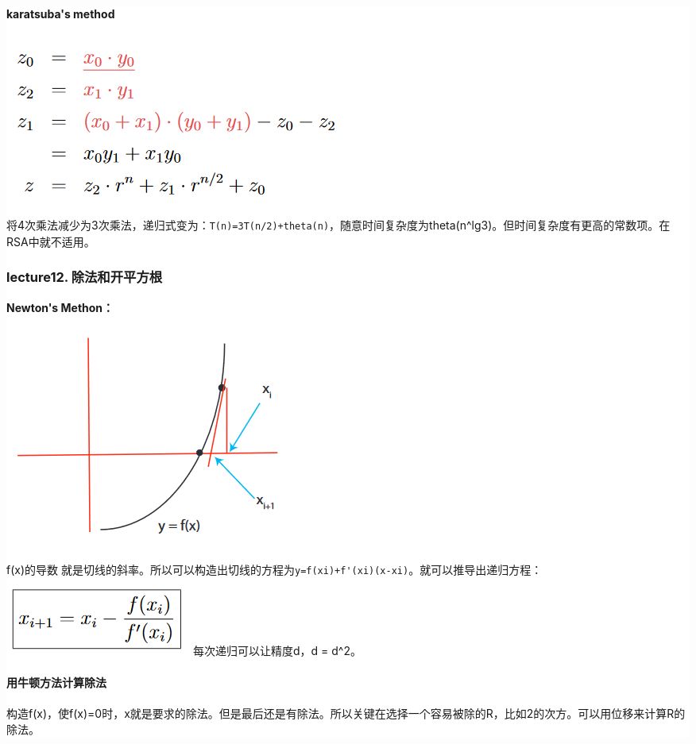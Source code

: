 


#### karatsuba's method

![5](/assets/algo8.png)

将4次乘法减少为3次乘法，递归式变为：`T(n)=3T(n/2)+theta(n)`，随意时间复杂度为theta(n^lg3)。但时间复杂度有更高的常数项。在RSA中就不适用。

### lecture12. 除法和开平方根

**Newton's Methon：**

![5](/assets/algo5.png)

f(x)的导数 就是切线的斜率。所以可以构造出切线的方程为`y=f(xi)+f'(xi)(x-xi)`。就可以推导出递归方程：
![6](/assets/algo6.png)
每次递归可以让精度d，d = d^2。

#### 用牛顿方法计算除法

构造f(x)，使f(x)=0时，x就是要求的除法。但是最后还是有除法。所以关键在选择一个容易被除的R，比如2的次方。可以用位移来计算R的除法。